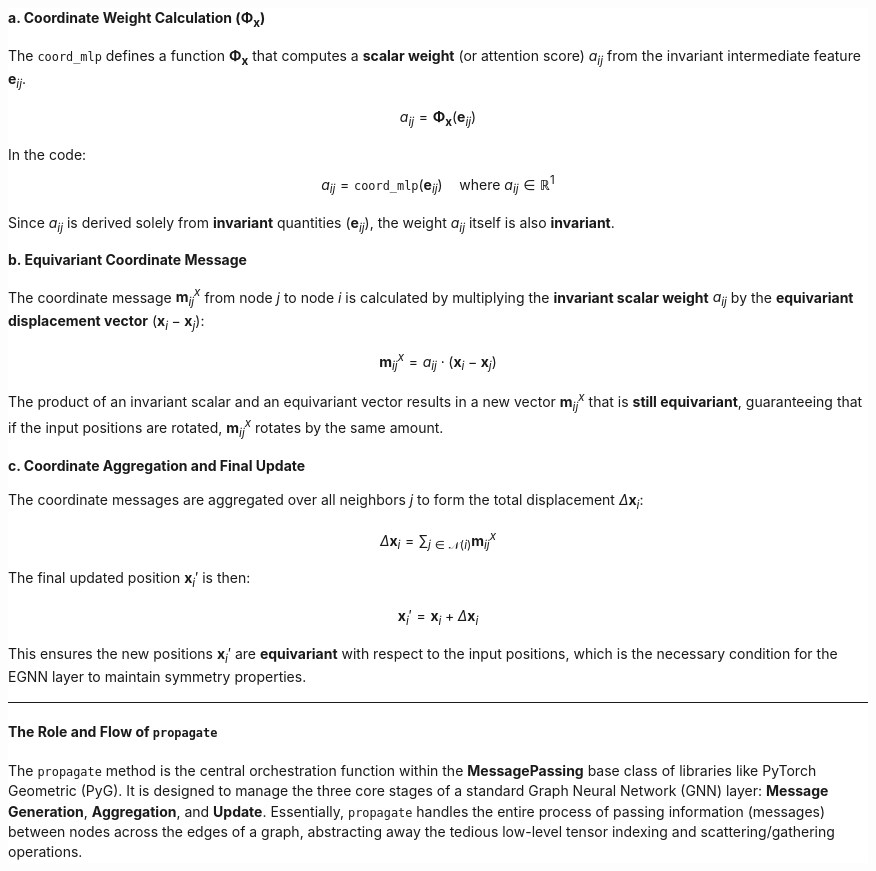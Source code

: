 **a. Coordinate Weight Calculation ($\mathbf{\Phi_x}$)**

The $\texttt{coord\_mlp}$ defines a function $\mathbf{\Phi_x}$ that computes a **scalar weight** (or attention score) $a_{ij}$ from the invariant intermediate feature $\mathbf{e}_{ij}$.

$$
a_{ij} = \mathbf{\Phi_x}(\mathbf{e}_{ij})
$$

In the code:
$$a_{ij} = \texttt{coord\_mlp}(\mathbf{e}_{ij}) \quad \text{where } a_{ij} \in \mathbb{R}^1$$

Since $a_{ij}$ is derived solely from **invariant** quantities ($\mathbf{e}_{ij}$), the weight $a_{ij}$ itself is also **invariant**.

**b. Equivariant Coordinate Message**

The coordinate message $\mathbf{m}_{ij}^x$ from node $j$ to node $i$ is calculated by multiplying the **invariant scalar weight** $a_{ij}$ by the **equivariant displacement vector** $(\mathbf{x}_i - \mathbf{x}_j)$:

$$
\mathbf{m}_{ij}^x = a_{ij} \cdot (\mathbf{x}_i - \mathbf{x}_j)
$$

The product of an invariant scalar and an equivariant vector results in a new vector $\mathbf{m}_{ij}^x$ that is **still equivariant**, guaranteeing that if the input positions are rotated, $\mathbf{m}_{ij}^x$ rotates by the same amount.

**c. Coordinate Aggregation and Final Update**

The coordinate messages are aggregated over all neighbors $j$ to form the total displacement $\Delta \mathbf{x}_i$:

$$
\Delta \mathbf{x}_i = \sum_{j \in \mathcal{N}(i)} \mathbf{m}_{ij}^x
$$

The final updated position $\mathbf{x}_i'$ is then:

$$
\mathbf{x}_i' = \mathbf{x}_i + \Delta \mathbf{x}_i
$$

This ensures the new positions $\mathbf{x}_i'$ are **equivariant** with respect to the input positions, which is the necessary condition for the EGNN layer to maintain symmetry properties.




***

#### The Role and Flow of `propagate`

The `propagate` method is the central orchestration function within the **MessagePassing** base class of libraries like PyTorch Geometric ($\text{PyG}$). It is designed to manage the three core stages of a standard Graph Neural Network (GNN) layer: **Message Generation**, **Aggregation**, and **Update**. Essentially, `propagate` handles the entire process of passing information (messages) between nodes across the edges of a graph, abstracting away the tedious low-level tensor indexing and scattering/gathering operations.
